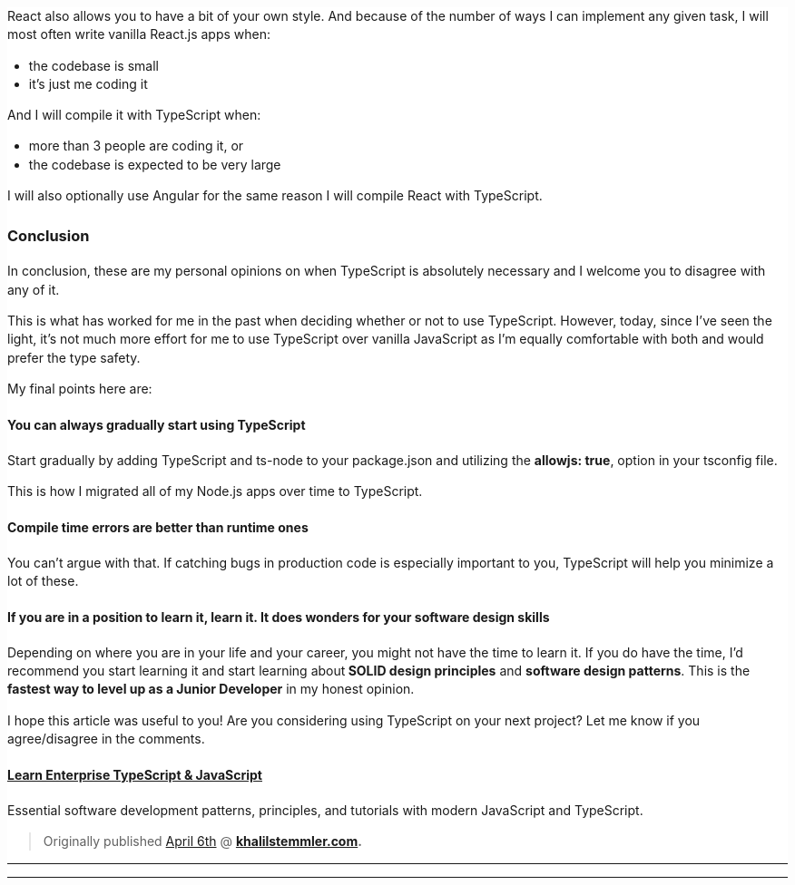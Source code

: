 <p>React also allows you to have a bit of your own style. And because of the number of ways I can implement any given task, I will most often write vanilla React.js apps when:</p>
<ul>
<li>the codebase is small</li>
<li>it’s just me coding it</li>
</ul>
<p>And I will compile it with TypeScript when:</p>
<ul>
<li>more than 3 people are coding it, or</li>
<li>the codebase is expected to be very large</li>
</ul>
<p>I will also optionally use Angular for the same reason I will compile React with TypeScript.</p>
<h3 id="conclusion">Conclusion</h3>
<p>In conclusion, these are my personal opinions on when TypeScript is absolutely necessary and I welcome you to disagree with any of it.</p>
<p>This is what has worked for me in the past when deciding whether or not to use TypeScript. However, today, since I’ve seen the light, it’s not much more effort for me to use TypeScript over vanilla JavaScript as I’m equally comfortable with both and would prefer the type safety.</p>
<p>My final points here are:</p>
<h4 id="you-can-always-gradually-start-using-typescript">You can always gradually start using TypeScript</h4>
<p>Start gradually by adding TypeScript and ts-node to your package.json and utilizing the <strong>allowjs: true</strong>, option in your tsconfig file.</p>
<p>This is how I migrated all of my Node.js apps over time to TypeScript.</p>
<h4 id="compile-time-errors-are-better-than-runtime-ones">Compile time errors are better than runtime ones</h4>
<p>You can’t argue with that. If catching bugs in production code is especially important to you, TypeScript will help you minimize a lot of these.</p>
<h4 id="if-you-are-in-a-position-to-learn-it-learn-it-it-does-wonders-for-your-software-design-skills">If you are in a position to learn it, learn it. It does wonders for your software design skills</h4>
<p>Depending on where you are in your life and your career, you might not have the time to learn it. If you do have the time, I’d recommend you start learning it and start learning about<strong> SOLID design principles</strong> and <strong>software design patterns</strong>. This is the <strong>fastest way to level up as a Junior Developer</strong> in my honest opinion.</p>
<p>I hope this article was useful to you! Are you considering using TypeScript on your next project? Let me know if you agree/disagree in the comments.</p>
<h4 id="learn-enterprise-typescript-javascript"><a href="https://khalilstemler.com" rel="noopener">Learn Enterprise TypeScript &amp; JavaScript</a></h4>
<p>Essential software development patterns, principles, and tutorials with modern JavaScript and TypeScript.</p>
<blockquote>Originally published <a href="http://khalilstemmler.com" rel="noopener">April 6th</a> @ <a href="https://khalilstemmler.com" rel="noopener"><strong>khalilstemmler.com</strong></a><strong>.</strong></blockquote>
</div>
<hr>
<hr>
</section>
</article>
</div>
</main>
</div>


